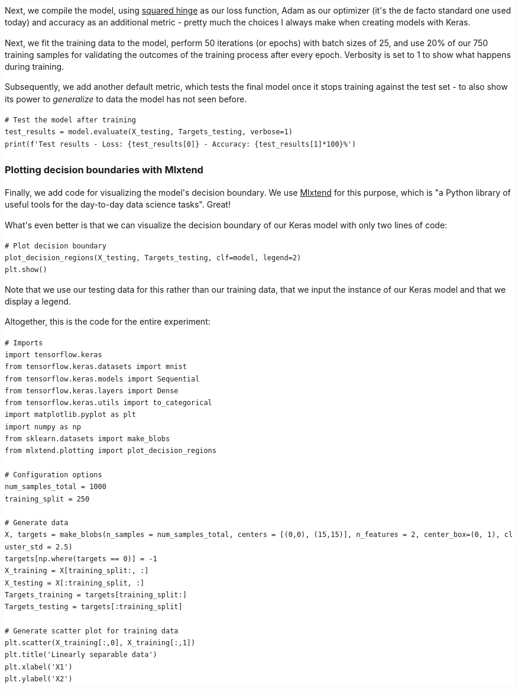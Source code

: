Next, we compile the model, using [squared hinge](https://github.com/mobiletest2016/machine-learning-articles/blob/master/articles/about-loss-and-loss-functions/#squared-hinge) as our loss function, Adam as our optimizer (it's the de facto standard one used today) and accuracy as an additional metric - pretty much the choices I always make when creating models with Keras.

Next, we fit the training data to the model, perform 50 iterations (or epochs) with batch sizes of 25, and use 20% of our 750 training samples for validating the outcomes of the training process after every epoch. Verbosity is set to 1 to show what happens during training.

Subsequently, we add another default metric, which tests the final model once it stops training against the test set - to also show its power to _generalize_ to data the model has not seen before.

```
# Test the model after training
test_results = model.evaluate(X_testing, Targets_testing, verbose=1)
print(f'Test results - Loss: {test_results[0]} - Accuracy: {test_results[1]*100}%')
```

### Plotting decision boundaries with Mlxtend

Finally, we add code for visualizing the model's decision boundary. We use [Mlxtend](http://rasbt.github.io/mlxtend/) for this purpose, which is "a Python library of useful tools for the day-to-day data science tasks". Great!

What's even better is that we can visualize the decision boundary of our Keras model with only two lines of code:

```
# Plot decision boundary
plot_decision_regions(X_testing, Targets_testing, clf=model, legend=2)
plt.show()
```

Note that we use our testing data for this rather than our training data, that we input the instance of our Keras model and that we display a legend.

Altogether, this is the code for the entire experiment:

```
# Imports
import tensorflow.keras
from tensorflow.keras.datasets import mnist
from tensorflow.keras.models import Sequential
from tensorflow.keras.layers import Dense
from tensorflow.keras.utils import to_categorical
import matplotlib.pyplot as plt
import numpy as np
from sklearn.datasets import make_blobs
from mlxtend.plotting import plot_decision_regions

# Configuration options
num_samples_total = 1000
training_split = 250

# Generate data
X, targets = make_blobs(n_samples = num_samples_total, centers = [(0,0), (15,15)], n_features = 2, center_box=(0, 1), cluster_std = 2.5)
targets[np.where(targets == 0)] = -1
X_training = X[training_split:, :]
X_testing = X[:training_split, :]
Targets_training = targets[training_split:]
Targets_testing = targets[:training_split]

# Generate scatter plot for training data
plt.scatter(X_training[:,0], X_training[:,1])
plt.title('Linearly separable data')
plt.xlabel('X1')
plt.ylabel('X2')
```